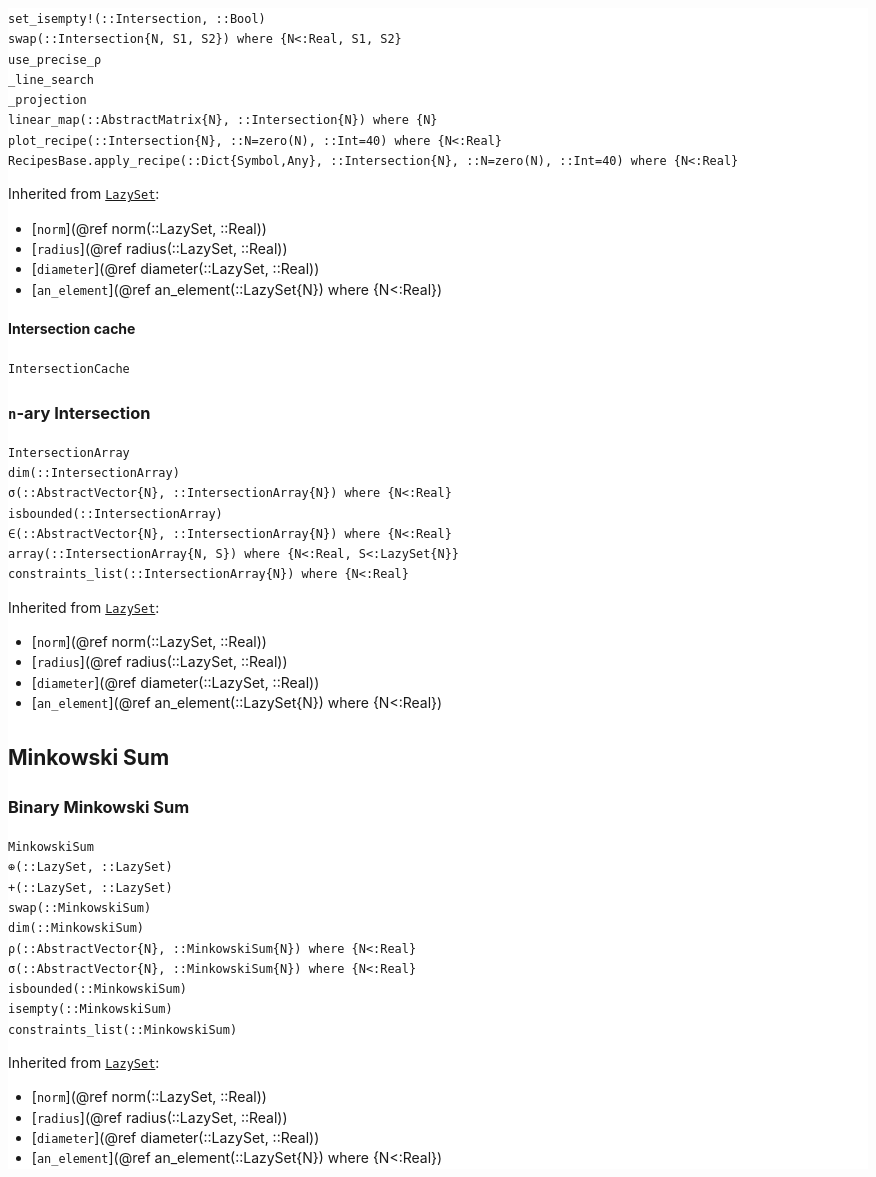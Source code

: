 ```@docs
set_isempty!(::Intersection, ::Bool)
swap(::Intersection{N, S1, S2}) where {N<:Real, S1, S2}
use_precise_ρ
_line_search
_projection
linear_map(::AbstractMatrix{N}, ::Intersection{N}) where {N}
plot_recipe(::Intersection{N}, ::N=zero(N), ::Int=40) where {N<:Real}
RecipesBase.apply_recipe(::Dict{Symbol,Any}, ::Intersection{N}, ::N=zero(N), ::Int=40) where {N<:Real}
```

Inherited from [`LazySet`](@ref):
* [`norm`](@ref norm(::LazySet, ::Real))
* [`radius`](@ref radius(::LazySet, ::Real))
* [`diameter`](@ref diameter(::LazySet, ::Real))
* [`an_element`](@ref an_element(::LazySet{N}) where {N<:Real})

#### Intersection cache

```@docs
IntersectionCache
```

### ``n``-ary Intersection

```@docs
IntersectionArray
dim(::IntersectionArray)
σ(::AbstractVector{N}, ::IntersectionArray{N}) where {N<:Real}
isbounded(::IntersectionArray)
∈(::AbstractVector{N}, ::IntersectionArray{N}) where {N<:Real}
array(::IntersectionArray{N, S}) where {N<:Real, S<:LazySet{N}}
constraints_list(::IntersectionArray{N}) where {N<:Real}
```
Inherited from [`LazySet`](@ref):
* [`norm`](@ref norm(::LazySet, ::Real))
* [`radius`](@ref radius(::LazySet, ::Real))
* [`diameter`](@ref diameter(::LazySet, ::Real))
* [`an_element`](@ref an_element(::LazySet{N}) where {N<:Real})

## Minkowski Sum

### Binary Minkowski Sum

```@docs
MinkowskiSum
⊕(::LazySet, ::LazySet)
+(::LazySet, ::LazySet)
swap(::MinkowskiSum)
dim(::MinkowskiSum)
ρ(::AbstractVector{N}, ::MinkowskiSum{N}) where {N<:Real}
σ(::AbstractVector{N}, ::MinkowskiSum{N}) where {N<:Real}
isbounded(::MinkowskiSum)
isempty(::MinkowskiSum)
constraints_list(::MinkowskiSum)
```
Inherited from [`LazySet`](@ref):
* [`norm`](@ref norm(::LazySet, ::Real))
* [`radius`](@ref radius(::LazySet, ::Real))
* [`diameter`](@ref diameter(::LazySet, ::Real))
* [`an_element`](@ref an_element(::LazySet{N}) where {N<:Real})
